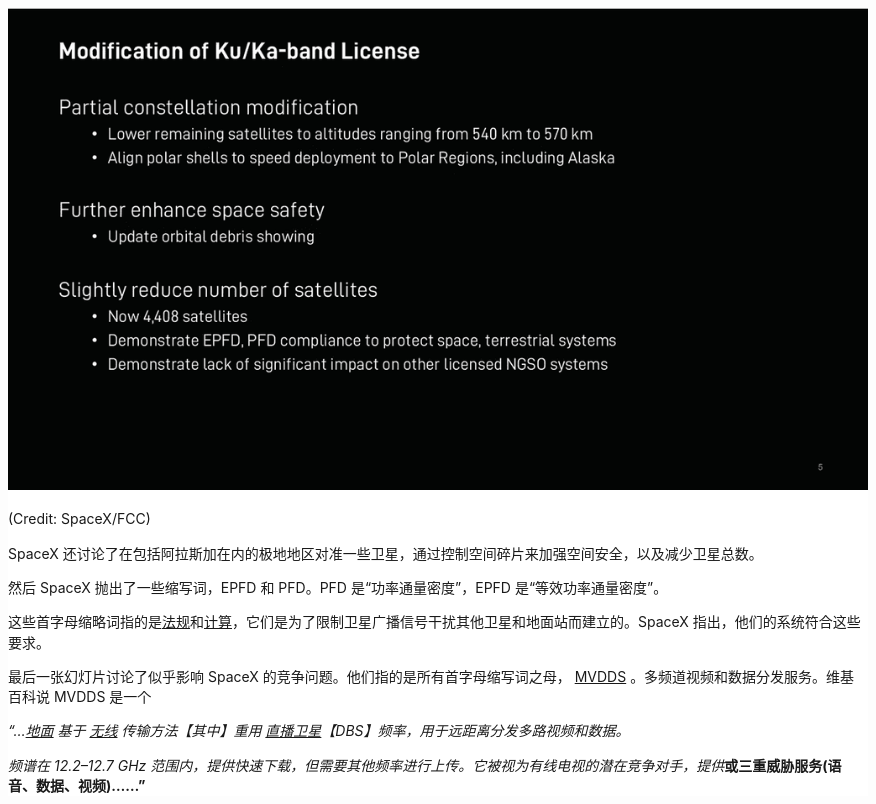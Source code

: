 ![](img/4a8ef2d4068db70f70d3520a7cdf8c68.png)

(Credit: SpaceX/FCC)

SpaceX 还讨论了在包括阿拉斯加在内的极地地区对准一些卫星，通过控制空间碎片来加强空间安全，以及减少卫星总数。

然后 SpaceX 抛出了一些缩写词，EPFD 和 PFD。PFD 是“功率通量密度”，EPFD 是“等效功率通量密度”。

这些首字母缩略词指的是[法规](https://www.law.cornell.edu/cfr/text/47/25.208)和[计算](https://www.itu.int/en/ITU-R/space/WRS16space/WRS-16_EPFD.pdf)，它们是为了限制卫星广播信号干扰其他卫星和地面站而建立的。SpaceX 指出，他们的系统符合这些要求。

最后一张幻灯片讨论了似乎影响 SpaceX 的竞争问题。他们指的是所有首字母缩写词之母， [MVDDS](https://en.wikipedia.org/wiki/MVDDS') 。多频道视频和数据分发服务。维基百科说 MVDDS 是一个

*“…*[*地面*](https://en.wikipedia.org/wiki/Terrestrial_television) *基于* [*无线*](https://en.wikipedia.org/wiki/Wireless) *传输方法【其中】重用* [*直播卫星*](https://en.wikipedia.org/wiki/Direct_Broadcast_Satellite)*【DBS】频率，用于远距离分发多路视频和数据。*

*频谱在 12.2–12.7 GHz 范围内，提供快速下载，但需要其他频率进行上传。它被视为有线电视的潜在竞争对手，提供*[](https://en.wikipedia.org/wiki/Triple_play_(telecommunications))**或三重威胁服务(语音、数据、视频)……”**
